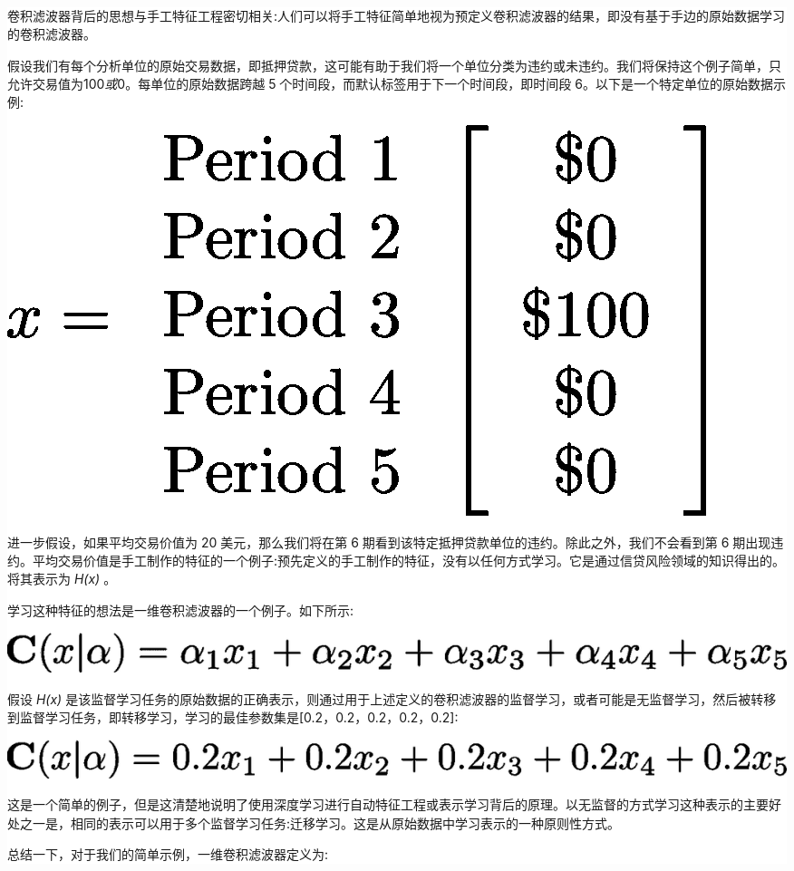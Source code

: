 卷积滤波器背后的思想与手工特征工程密切相关:人们可以将手工特征简单地视为预定义卷积滤波器的结果，即没有基于手边的原始数据学习的卷积滤波器。

假设我们有每个分析单位的原始交易数据，即抵押贷款，这可能有助于我们将一个单位分类为违约或未违约。我们将保持这个例子简单，只允许交易值为$100 或$0。每单位的原始数据跨越 5 个时间段，而默认标签用于下一个时间段，即时间段 6。以下是一个特定单位的原始数据示例:

![](img/4824451bc9ded7d7d882af10b97307f7.png)

进一步假设，如果平均交易价值为 20 美元，那么我们将在第 6 期看到该特定抵押贷款单位的违约。除此之外，我们不会看到第 6 期出现违约。平均交易价值是手工制作的特征的一个例子:预先定义的手工制作的特征，没有以任何方式学习。它是通过信贷风险领域的知识得出的。将其表示为 *H(x)* 。

学习这种特征的想法是一维卷积滤波器的一个例子。如下所示:

![](img/6ddd772b9168922029dc406aa158f34e.png)

假设 *H(x)* 是该监督学习任务的原始数据的正确表示，则通过用于上述定义的卷积滤波器的监督学习，或者可能是无监督学习，然后被转移到监督学习任务，即转移学习，学习的最佳参数集是[0.2，0.2，0.2，0.2，0.2]:

![](img/4f752d8ddf087dd70b1ac2eeb5846a5f.png)

这是一个简单的例子，但是这清楚地说明了使用深度学习进行自动特征工程或表示学习背后的原理。以无监督的方式学习这种表示的主要好处之一是，相同的表示可以用于多个监督学习任务:迁移学习。这是从原始数据中学习表示的一种原则性方式。

总结一下，对于我们的简单示例，一维卷积滤波器定义为:

